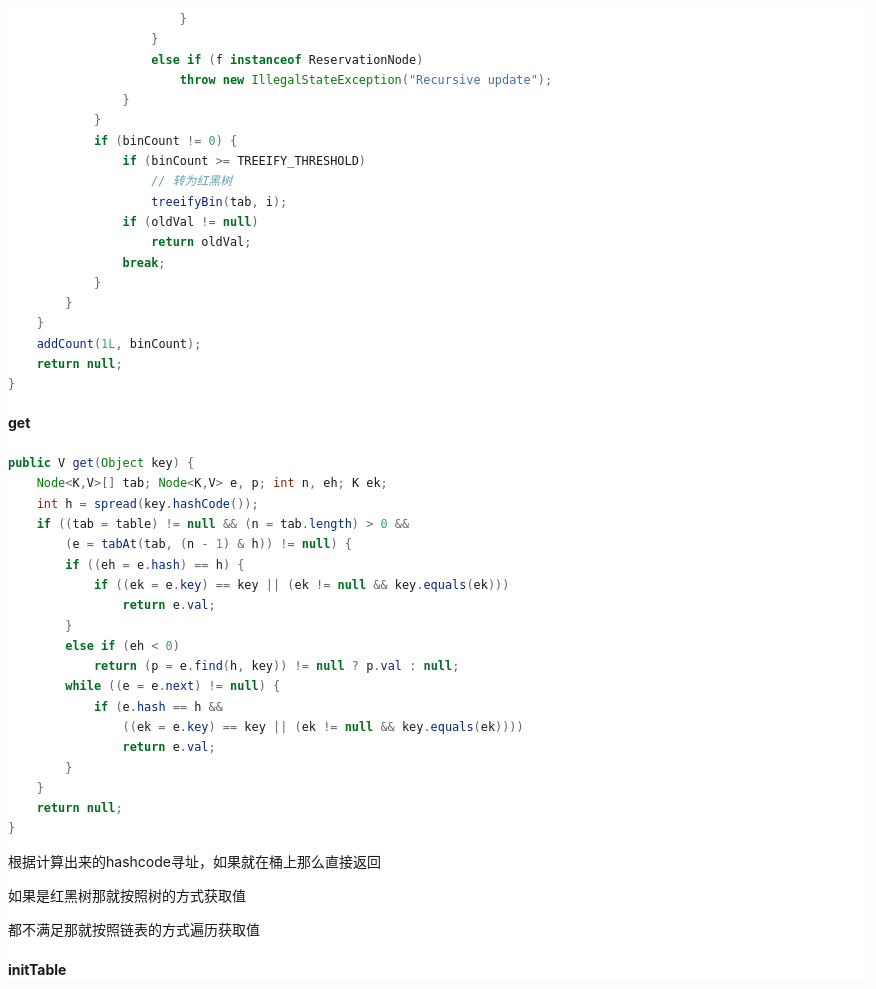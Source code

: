 ```java
                        }
                    }
                    else if (f instanceof ReservationNode)
                        throw new IllegalStateException("Recursive update");
                }
            }
            if (binCount != 0) {
                if (binCount >= TREEIFY_THRESHOLD)
                    // 转为红黑树
                    treeifyBin(tab, i);
                if (oldVal != null)
                    return oldVal;
                break;
            }
        }
    }
    addCount(1L, binCount);
    return null;
}
```

#### get

```java
public V get(Object key) {
    Node<K,V>[] tab; Node<K,V> e, p; int n, eh; K ek;
    int h = spread(key.hashCode());
    if ((tab = table) != null && (n = tab.length) > 0 &&
        (e = tabAt(tab, (n - 1) & h)) != null) {
        if ((eh = e.hash) == h) {
            if ((ek = e.key) == key || (ek != null && key.equals(ek)))
                return e.val;
        }
        else if (eh < 0)
            return (p = e.find(h, key)) != null ? p.val : null;
        while ((e = e.next) != null) {
            if (e.hash == h &&
                ((ek = e.key) == key || (ek != null && key.equals(ek))))
                return e.val;
        }
    }
    return null;
}
```

根据计算出来的hashcode寻址，如果就在桶上那么直接返回  

如果是红黑树那就按照树的方式获取值

都不满足那就按照链表的方式遍历获取值

#### initTable
